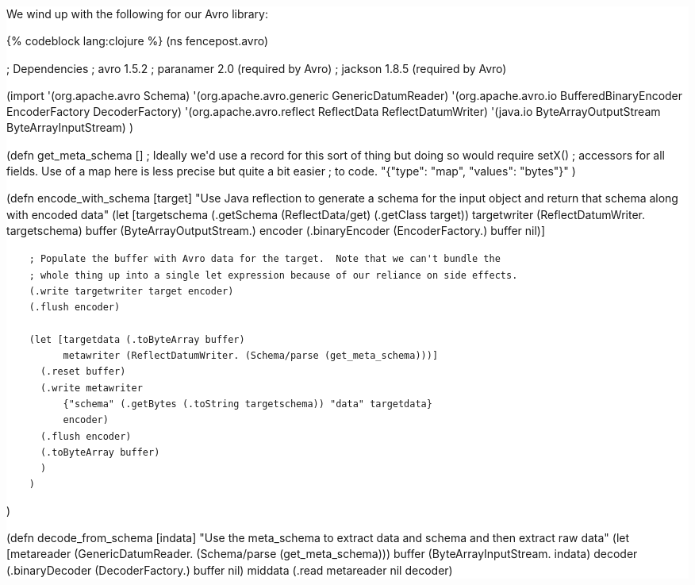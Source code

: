 We wind up with the following for our Avro library:

{% codeblock lang:clojure %}
(ns fencepost.avro)

; Dependencies
; avro 1.5.2
; paranamer 2.0 (required by Avro)
; jackson 1.8.5 (required by Avro)

(import '(org.apache.avro Schema)
	'(org.apache.avro.generic GenericDatumReader)
	'(org.apache.avro.io BufferedBinaryEncoder EncoderFactory DecoderFactory)
	'(org.apache.avro.reflect ReflectData ReflectDatumWriter)
	'(java.io ByteArrayOutputStream ByteArrayInputStream)
        )

(defn get_meta_schema []
      ; Ideally we'd use a record for this sort of thing but doing so would require setX()
      ; accessors for all fields.  Use of a map here is less precise but quite a bit easier
      ; to code.
      "{\"type\": \"map\", \"values\": \"bytes\"}"
)

(defn encode_with_schema [target]
      "Use Java reflection to generate a schema for the input object and return that schema along with encoded data"
      (let [targetschema (.getSchema (ReflectData/get) (.getClass target))
      	    targetwriter (ReflectDatumWriter. targetschema)
	    buffer (ByteArrayOutputStream.)
      	    encoder (.binaryEncoder (EncoderFactory.) buffer nil)]

	    ; Populate the buffer with Avro data for the target.  Note that we can't bundle the
	    ; whole thing up into a single let expression because of our reliance on side effects.
	    (.write targetwriter target encoder)
	    (.flush encoder)

	    (let [targetdata (.toByteArray buffer)
	    	  metawriter (ReflectDatumWriter. (Schema/parse (get_meta_schema)))]
		  (.reset buffer)
		  (.write metawriter 
		  	  {"schema" (.getBytes (.toString targetschema)) "data" targetdata} 
			  encoder)
		  (.flush encoder)
		  (.toByteArray buffer)
		  )
	    )
)

(defn decode_from_schema [indata]
      "Use the meta_schema to extract data and schema and then extract raw data"
      (let [metareader (GenericDatumReader. (Schema/parse (get_meta_schema)))
      	    buffer (ByteArrayInputStream. indata)
      	    decoder (.binaryDecoder (DecoderFactory.) buffer nil)
	    middata (.read metareader nil decoder)
